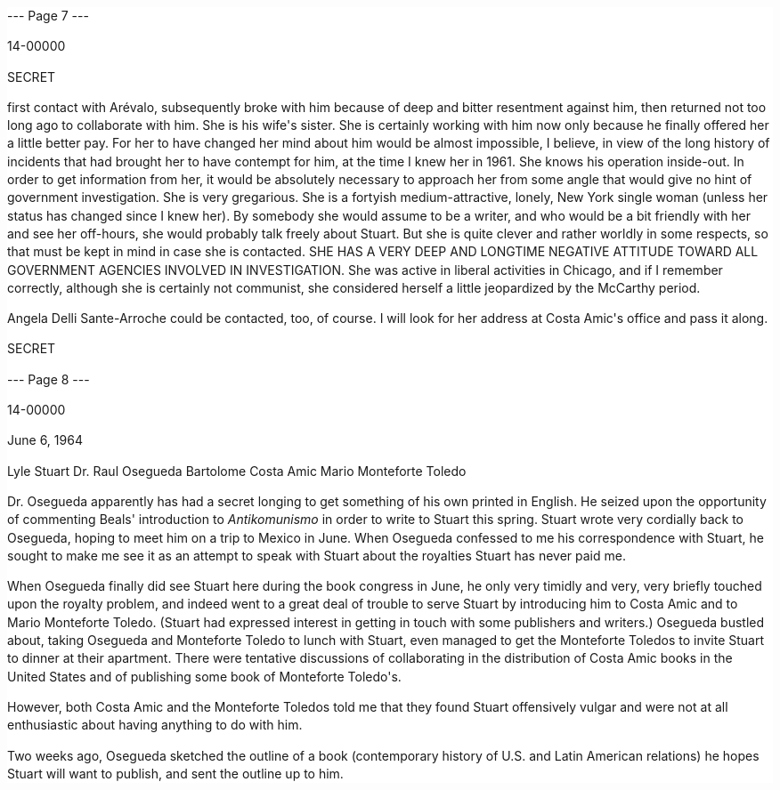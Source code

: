 --- Page 7 ---

14-00000

SECRET

first contact with Arévalo, subsequently broke with him because of deep and bitter resentment against him, then returned not too long ago to collaborate with him. She is his wife's sister. She is certainly working with him now only because he finally offered her a little better pay. For her to have changed her mind about him would be almost impossible, I believe, in view of the long history of incidents that had brought her to have contempt for him, at the time I knew her in 1961. She knows his operation inside-out. In order to get information from her, it would be absolutely necessary to approach her from some angle that would give no hint of government investigation. She is very gregarious. She is a fortyish medium-attractive, lonely, New York single woman (unless her status has changed since I knew her). By somebody she would assume to be a writer, and who would be a bit friendly with her and see her off-hours, she would probably talk freely about Stuart. But she is quite clever and rather worldly in some respects, so that must be kept in mind in case she is contacted. SHE HAS A VERY DEEP AND LONGTIME NEGATIVE ATTITUDE TOWARD ALL GOVERNMENT AGENCIES INVOLVED IN INVESTIGATION. She was active in liberal activities in Chicago, and if I remember correctly, although she is certainly not communist, she considered herself a little jeopardized by the McCarthy period.

Angela Delli Sante-Arroche could be contacted, too, of course. I will look for her address at Costa Amic's office and pass it along.

SECRET

--- Page 8 ---

14-00000

June 6, 1964

Lyle Stuart
Dr. Raul Osegueda
Bartolome Costa Amic
Mario Monteforte Toledo

Dr. Osegueda apparently has had a secret longing to get something of his own printed in English. He seized upon the opportunity of commenting Beals' introduction to *Antikomunismo* in order to write to Stuart this spring. Stuart wrote very cordially back to Osegueda, hoping to meet him on a trip to Mexico in June. When Osegueda confessed to me his correspondence with Stuart, he sought to make me see it as an attempt to speak with Stuart about the royalties Stuart has never paid me.

When Osegueda finally did see Stuart here during the book congress in June, he only very timidly and very, very briefly touched upon the royalty problem, and indeed went to a great deal of trouble to serve Stuart by introducing him to Costa Amic and to Mario Monteforte Toledo. (Stuart had expressed interest in getting in touch with some publishers and writers.) Osegueda bustled about, taking Osegueda and Monteforte Toledo to lunch with Stuart, even managed to get the Monteforte Toledos to invite Stuart to dinner at their apartment. There were tentative discussions of collaborating in the distribution of Costa Amic books in the United States and of publishing some book of Monteforte Toledo's.

However, both Costa Amic and the Monteforte Toledos told me that they found Stuart offensively vulgar and were not at all enthusiastic about having anything to do with him.

Two weeks ago, Osegueda sketched the outline of a book (contemporary history of U.S. and Latin American relations) he hopes Stuart will want to publish, and sent the outline up to him.
